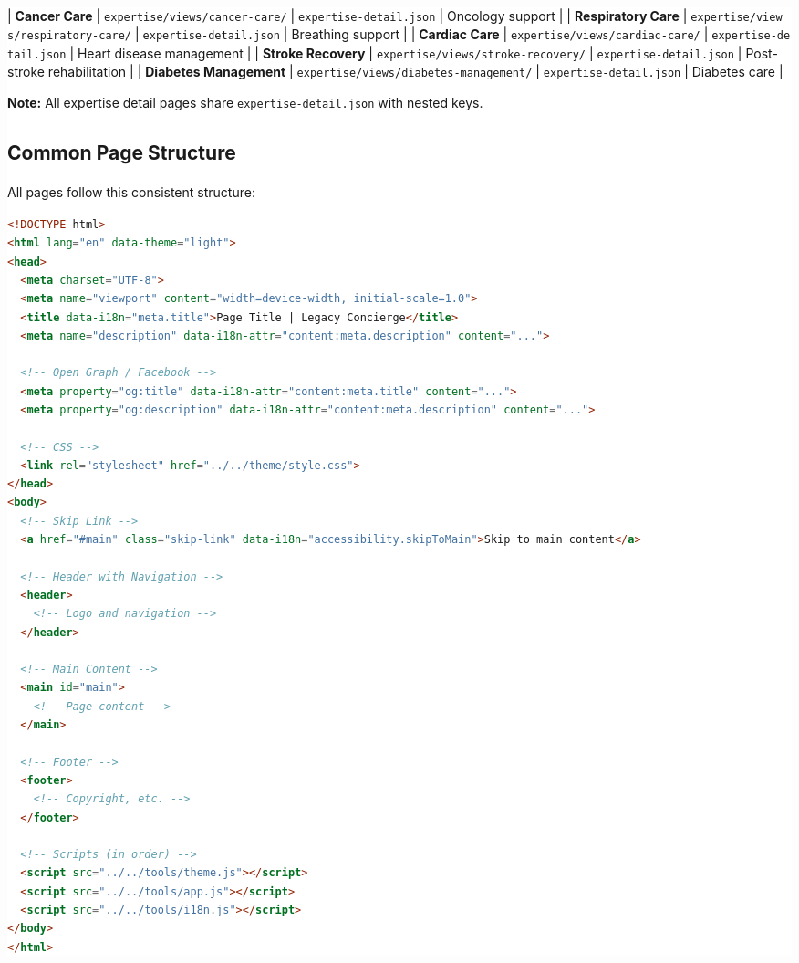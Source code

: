 | **Cancer Care** | `expertise/views/cancer-care/` | `expertise-detail.json` | Oncology support |
| **Respiratory Care** | `expertise/views/respiratory-care/` | `expertise-detail.json` | Breathing support |
| **Cardiac Care** | `expertise/views/cardiac-care/` | `expertise-detail.json` | Heart disease management |
| **Stroke Recovery** | `expertise/views/stroke-recovery/` | `expertise-detail.json` | Post-stroke rehabilitation |
| **Diabetes Management** | `expertise/views/diabetes-management/` | `expertise-detail.json` | Diabetes care |

**Note:** All expertise detail pages share `expertise-detail.json` with nested keys.

## Common Page Structure

All pages follow this consistent structure:

```html
<!DOCTYPE html>
<html lang="en" data-theme="light">
<head>
  <meta charset="UTF-8">
  <meta name="viewport" content="width=device-width, initial-scale=1.0">
  <title data-i18n="meta.title">Page Title | Legacy Concierge</title>
  <meta name="description" data-i18n-attr="content:meta.description" content="...">

  <!-- Open Graph / Facebook -->
  <meta property="og:title" data-i18n-attr="content:meta.title" content="...">
  <meta property="og:description" data-i18n-attr="content:meta.description" content="...">

  <!-- CSS -->
  <link rel="stylesheet" href="../../theme/style.css">
</head>
<body>
  <!-- Skip Link -->
  <a href="#main" class="skip-link" data-i18n="accessibility.skipToMain">Skip to main content</a>

  <!-- Header with Navigation -->
  <header>
    <!-- Logo and navigation -->
  </header>

  <!-- Main Content -->
  <main id="main">
    <!-- Page content -->
  </main>

  <!-- Footer -->
  <footer>
    <!-- Copyright, etc. -->
  </footer>

  <!-- Scripts (in order) -->
  <script src="../../tools/theme.js"></script>
  <script src="../../tools/app.js"></script>
  <script src="../../tools/i18n.js"></script>
</body>
</html>
```
